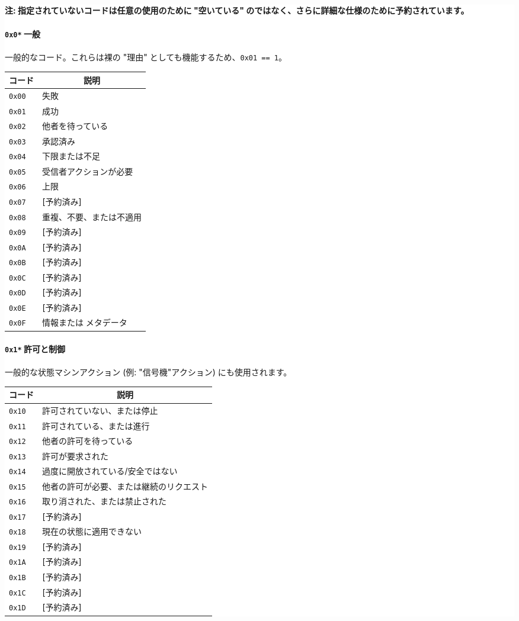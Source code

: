 **注: 指定されていないコードは任意の使用のために "空いている" のではなく、さらに詳細な仕様のために予約されています。**

#### `0x0*` 一般

一般的なコード。これらは裸の "理由" としても機能するため、`0x01 == 1`。

| コード | 説明                                   |
|--------|----------------------------------------|
| `0x00` | 失敗                                   |
| `0x01` | 成功                                   |
| `0x02` | 他者を待っている                       |
| `0x03` | 承認済み                               |
| `0x04` | 下限または不足                         |
| `0x05` | 受信者アクションが必要                 |
| `0x06` | 上限                                   |
| `0x07` | [予約済み]                            |
| `0x08` | 重複、不要、または不適用               |
| `0x09` | [予約済み]                            |
| `0x0A` | [予約済み]                            |
| `0x0B` | [予約済み]                            |
| `0x0C` | [予約済み]                            |
| `0x0D` | [予約済み]                            |
| `0x0E` | [予約済み]                            |
| `0x0F` | 情報または メタデータ                  |

#### `0x1*` 許可と制御

一般的な状態マシンアクション (例: "信号機"アクション) にも使用されます。

| コード | 説明                                       |
|--------|-------------------------------------------|
| `0x10` | 許可されていない、または停止               |
| `0x11` | 許可されている、または進行                |
| `0x12` | 他者の許可を待っている                   |
| `0x13` | 許可が要求された                          |
| `0x14` | 過度に開放されている/安全ではない         |
| `0x15` | 他者の許可が必要、または継続のリクエスト  |
| `0x16` | 取り消された、または禁止された            |
| `0x17` | [予約済み]                               |
| `0x18` | 現在の状態に適用できない                 |
| `0x19` | [予約済み]                               |
| `0x1A` | [予約済み]                               |
| `0x1B` | [予約済み]                               |
| `0x1C` | [予約済み]                               |
| `0x1D` | [予約済み]                               |